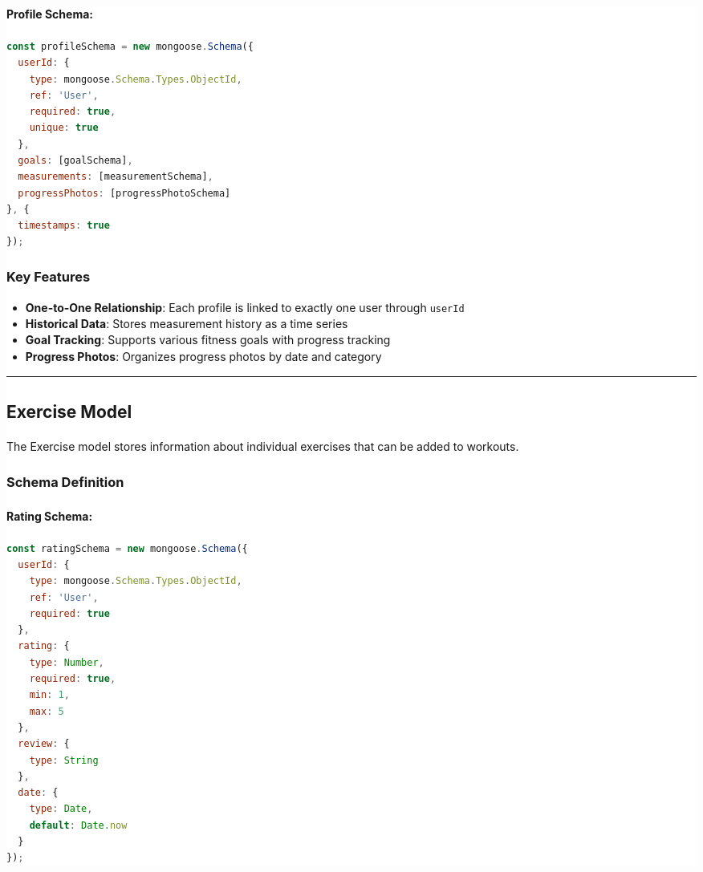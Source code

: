 #### Profile Schema:
```javascript
const profileSchema = new mongoose.Schema({
  userId: {
    type: mongoose.Schema.Types.ObjectId,
    ref: 'User',
    required: true,
    unique: true
  },
  goals: [goalSchema],
  measurements: [measurementSchema],
  progressPhotos: [progressPhotoSchema]
}, {
  timestamps: true
});
```

### Key Features

- **One-to-One Relationship**: Each profile is linked to exactly one user through `userId`
- **Historical Data**: Stores measurement history as a time series
- **Goal Tracking**: Supports various fitness goals with progress tracking
- **Progress Photos**: Organizes progress photos by date and category

---

## Exercise Model

The Exercise model stores information about individual exercises that can be added to workouts.

### Schema Definition

#### Rating Schema:
```javascript
const ratingSchema = new mongoose.Schema({
  userId: {
    type: mongoose.Schema.Types.ObjectId,
    ref: 'User',
    required: true
  },
  rating: {
    type: Number,
    required: true,
    min: 1,
    max: 5
  },
  review: {
    type: String
  },
  date: {
    type: Date,
    default: Date.now
  }
});
```
